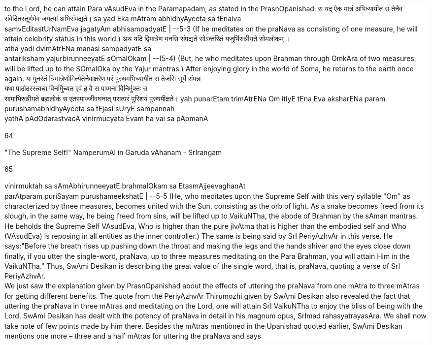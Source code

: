 to the Lord, he can attain Para vAsudEva in the Paramapadam, as stated in the 
PrasnOpanishad: 
स यद् ऐक मात्रं अभिध्यायीत स तेनैव संवेदितस्तूर्णमेव जगत्यां अभिसंपद्यते। 
sa yad Eka mAtram abhidhyAyeeta sa tEnaiva  
samvEditastUrNamEva jagatyAm abhisampadyatE |    --5-3 
(If he meditates on the praNava as consisting of one measure, he will attain 
celebrity status  in this world.) 
अथ यदि द्विमात्रेण मनसि संपद्यते सोऽन्तरिक्षं यजुर्भिरुन्नीयते सोमलोकम् ।  
atha yadi dvimAtrENa manasi sampadyatE sa  
antariksham yajurbirunneeyatE sOmalOkam |     --(5-4) 
(But, he who meditates upon Brahman through OmkAra of two measures, will be 
lifted up to the SOmalOka by the Yajur mantras.) After enjoying glory in the 
world of Soma, he returns to the earth once again. 
यः पुनरेतं त्रिमात्रेणोमित्येतेनैवाक्षरेण परं पुरुषमभिध्यायीत स तेजसि सूर्ये संपन्नः  
यथा पादोदरस्त्वचा विनर्मिुच्यत एवं ह वै स पाप्मना विनिर्मुक्तः स  
सामाभिरुन्नीयते ब्रह्मलोकं स एतस्माज्जीवघनात् परात्परं पुरिशयं पुरुषमीक्षते। 
yah punarEtam trimAtrENa Om itiyE tEna Eva aksharENa param  
purushamabhidhyAyeeta sa tEjasi sUryE sampannah  
yathA pAdOdarastvacA vinirmucyata Evam ha vai sa pApmanA  
 
64 
 
 
 
 
"The Supreme Self!" 
NamperumAl in Garuda vAhanam - SrIrangam 
 
 
65 
 
vinirmuktah sa sAmAbhirunneeyatE brahmalOkam sa EtasmAjjeevaghanAt  
parAtparam puriSayam purushameekshatE |    --5-5 
(He, who meditates upon the Supreme Self with this very syllable "Om" as 
characterized by three measures, becomes united with the Sun, consisting as 
the orb of light. As a snake becomes freed from its slough, in the same way, he 
being freed from sins, will be lifted up to VaikuNTha, the abode of Brahman by 
the sAman mantras. He beholds the Supreme Self VAsudEva, Who is higher 
than the pure jIvAtma that is higher than the embodied self and Who 
(VAsudEva) is reposing in all entities as the inner controller.) 
The same is being said by SrI PeriyAzhvAr in this verse. He says:"Before the 
breath rises up pushing down the throat and making the legs and the hands 
shiver and the eyes close down finally, if you utter the single-word, praNava, up 
to three measures meditating on the Para Brahman, you will attain Him in the 
VaikuNTha." 
Thus, SwAmi Desikan is describing the great value of the single word, that 
is, praNava, quoting a verse of SrI PeriyAzhvAr.  
We just saw the explanation given by PrasnOpanishad about the effects of 
uttering the praNava from one mAtra to three mAtras for getting different 
benefits. The quote from the PeriyAzhvAr Thirumozhi given by SwAmi Desikan 
also revealed the fact that uttering the praNava in three mAtras and 
meditating on the Lord, one will attain SrI VaikuNTha to enjoy the bliss of 
being with the Lord. 
SwAmi Desikan has dealt with the potency of praNava in detail in his magnum 
opus, SrImad rahasyatrayasAra. We shall now take note of few points made by 
him there. 
Besides the mAtras mentioned in the Upanishad quoted earlier, SwAmi Desikan 
mentions one more – three and a half mAtras for uttering the praNava and says 
 